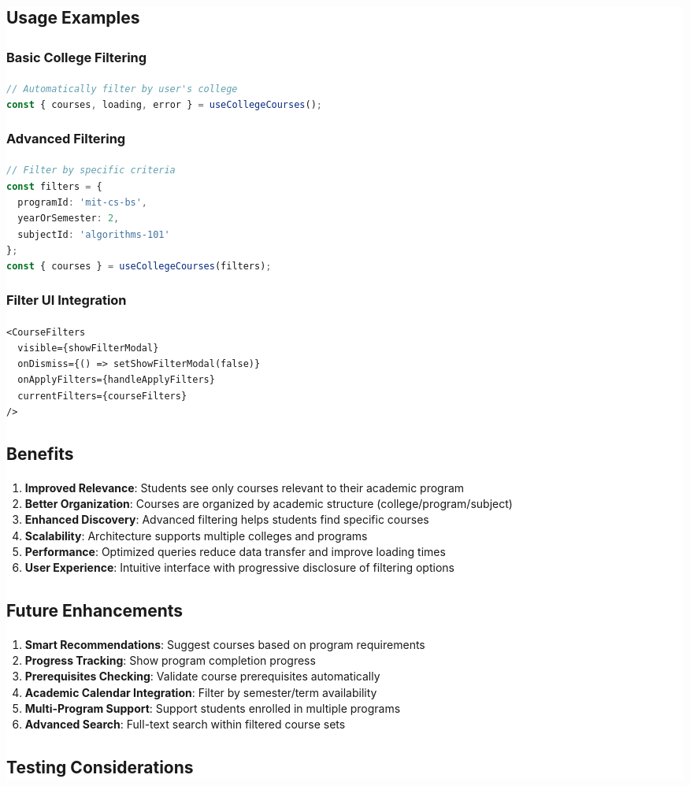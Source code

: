 ```json
```

## Usage Examples

### Basic College Filtering
```typescript
// Automatically filter by user's college
const { courses, loading, error } = useCollegeCourses();
```

### Advanced Filtering
```typescript
// Filter by specific criteria
const filters = {
  programId: 'mit-cs-bs',
  yearOrSemester: 2,
  subjectId: 'algorithms-101'
};
const { courses } = useCollegeCourses(filters);
```

### Filter UI Integration
```tsx
<CourseFilters
  visible={showFilterModal}
  onDismiss={() => setShowFilterModal(false)}
  onApplyFilters={handleApplyFilters}
  currentFilters={courseFilters}
/>
```

## Benefits

1. **Improved Relevance**: Students see only courses relevant to their academic program
2. **Better Organization**: Courses are organized by academic structure (college/program/subject)
3. **Enhanced Discovery**: Advanced filtering helps students find specific courses
4. **Scalability**: Architecture supports multiple colleges and programs
5. **Performance**: Optimized queries reduce data transfer and improve loading times
6. **User Experience**: Intuitive interface with progressive disclosure of filtering options

## Future Enhancements

1. **Smart Recommendations**: Suggest courses based on program requirements
2. **Progress Tracking**: Show program completion progress
3. **Prerequisites Checking**: Validate course prerequisites automatically
4. **Academic Calendar Integration**: Filter by semester/term availability
5. **Multi-Program Support**: Support students enrolled in multiple programs
6. **Advanced Search**: Full-text search within filtered course sets

## Testing Considerations
